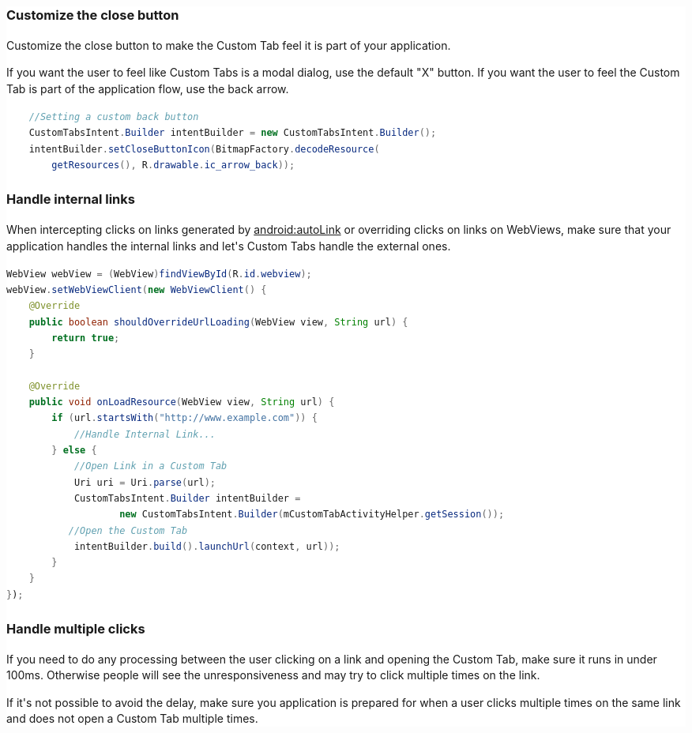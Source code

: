### Customize the close button

Customize the close button to make the Custom Tab feel it is part of your application.

If you want the user to feel like Custom Tabs is a modal dialog, use the default "X" button. If you
want the user to feel the Custom Tab is part of the application flow, use the back arrow.

```java
    //Setting a custom back button
    CustomTabsIntent.Builder intentBuilder = new CustomTabsIntent.Builder();
    intentBuilder.setCloseButtonIcon(BitmapFactory.decodeResource(
        getResources(), R.drawable.ic_arrow_back));
```

### Handle internal links

When intercepting clicks on links generated by [android:autoLink][39] or overriding clicks on links
on WebViews, make sure that your application handles the internal links and let's Custom Tabs handle
the external ones.

```java
WebView webView = (WebView)findViewById(R.id.webview);
webView.setWebViewClient(new WebViewClient() {
    @Override
    public boolean shouldOverrideUrlLoading(WebView view, String url) {
        return true;
    }

    @Override
    public void onLoadResource(WebView view, String url) {
        if (url.startsWith("http://www.example.com")) {
            //Handle Internal Link...
        } else {
            //Open Link in a Custom Tab
            Uri uri = Uri.parse(url);
            CustomTabsIntent.Builder intentBuilder =
                    new CustomTabsIntent.Builder(mCustomTabActivityHelper.getSession());
           //Open the Custom Tab
            intentBuilder.build().launchUrl(context, url));
        }
    }
});
```

### Handle multiple clicks

If you need to do any processing between the user clicking on a link and opening the Custom Tab,
make sure it runs in under 100ms. Otherwise people will see the unresponsiveness and may try to
click multiple times on the link.

If it's not possible to avoid the delay, make sure you application is prepared for when a user
clicks multiple times on the same link and does not open a Custom Tab multiple times.


[1]: https://github.com/GoogleChrome/custom-tabs-client
[2]: https://play.google.com/store/apps/details?id=com.android.chrome
[3]: https://crbug.com
[4]: https://twitter.com/ChromiumDev
[5]: https://github.com/GoogleChrome/custom-tabs-client
[6]: http://developer.android.com/tools/support-library/features.html#custom-tabs
[7]: http://developer.android.com/reference/android/support/customtabs/CustomTabsIntent.html
[8]: http://developer.android.com/reference/android/support/customtabs/CustomTabsIntent.Builder.html
[9]: http://developer.android.com/reference/android/support/customtabs/CustomTabsClient.html
[10]: http://developer.android.com/reference/android/graphics/Color.html
[11]: http://developer.android.com/reference/android/graphics/Bitmap.html
[13]: http://developer.android.com/reference/android/app/PendingIntent.html
[15]: http://developer.android.com/reference/android/content/Intent.html#getDataString()
[21]: http://developer.android.com/reference/android/support/customtabs/CustomTabsCallback.html
[24]: http://developer.android.com/reference/android/support/customtabs/CustomTabsSession.html
[28]: http://developer.android.com/reference/android/support/customtabs/CustomTabsClient.html
[34]: http://developer.android.com/reference/android/app/Activity.html#onStart()
[38]: http://developer.android.com/reference/android/webkit/WebView.html
[39]: http://developer.android.com/reference/android/widget/TextView.html#attr_android:autoLink
[40]: https://github.com/GoogleChrome/custom-tabs-client/tree/master/customtabs
[41]: http://developer.android.com/guide/components/aidl.html
[42]: http://developer.android.com/reference/android/support/customtabs/CustomTabsIntent.html
[43]: https://github.com/GoogleChrome/custom-tabs-client
[44]: http://stackoverflow.com/questions/tagged/chrome-custom-tabs
[45]: http://stackoverflow.com/questions/tagged/chrome-custom-tabs